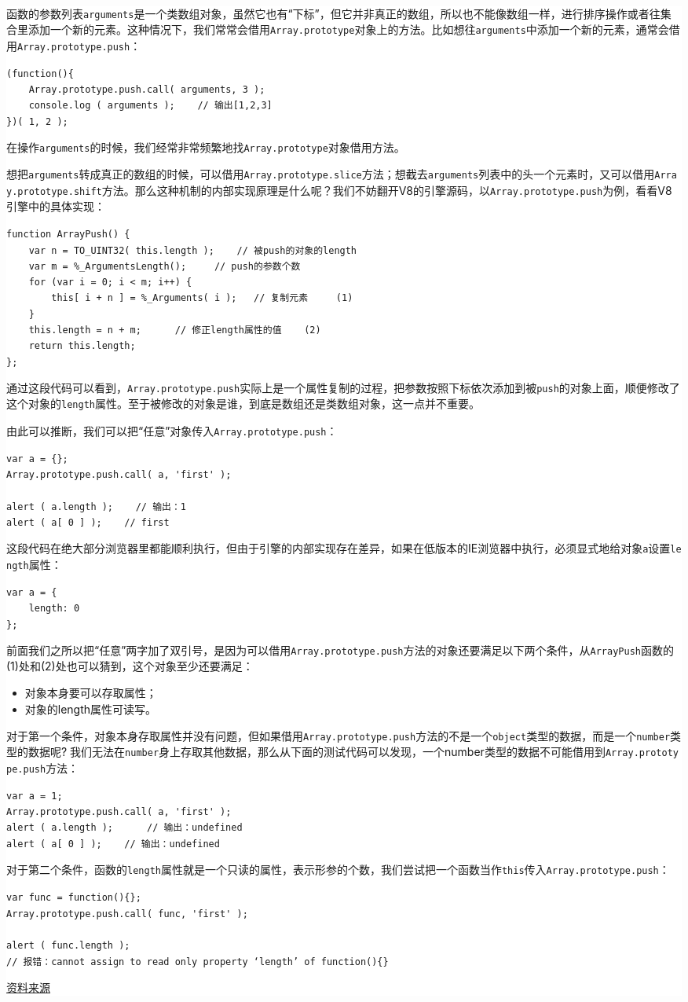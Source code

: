 函数的参数列表`arguments`是一个类数组对象，虽然它也有“下标”，但它并非真正的数组，所以也不能像数组一样，进行排序操作或者往集合里添加一个新的元素。这种情况下，我们常常会借用`Array.prototype`对象上的方法。比如想往`arguments`中添加一个新的元素，通常会借用`Array.prototype.push`：

	(function(){
	    Array.prototype.push.call( arguments, 3 );
	    console.log ( arguments );    // 输出[1,2,3]
	})( 1, 2 );

在操作`arguments`的时候，我们经常非常频繁地找`Array.prototype`对象借用方法。

想把`arguments`转成真正的数组的时候，可以借用`Array.prototype.slice`方法；想截去`arguments`列表中的头一个元素时，又可以借用`Array.prototype.shift`方法。那么这种机制的内部实现原理是什么呢？我们不妨翻开V8的引擎源码，以`Array.prototype.push`为例，看看V8引擎中的具体实现：

	function ArrayPush() {
	    var n = TO_UINT32( this.length );    // 被push的对象的length
	    var m = %_ArgumentsLength();     // push的参数个数
	    for (var i = 0; i < m; i++) {
	        this[ i + n ] = %_Arguments( i );   // 复制元素     (1)
	    }
	    this.length = n + m;      // 修正length属性的值    (2)
	    return this.length;
	};

通过这段代码可以看到，`Array.prototype.push`实际上是一个属性复制的过程，把参数按照下标依次添加到被`push`的对象上面，顺便修改了这个对象的`length`属性。至于被修改的对象是谁，到底是数组还是类数组对象，这一点并不重要。

由此可以推断，我们可以把“任意”对象传入`Array.prototype.push`：

	var a = {};
	Array.prototype.push.call( a, 'first' );
	
	alert ( a.length );    // 输出：1
	alert ( a[ 0 ] );    // first

这段代码在绝大部分浏览器里都能顺利执行，但由于引擎的内部实现存在差异，如果在低版本的IE浏览器中执行，必须显式地给对象`a`设置`length`属性：

	var a = {
	    length: 0
	};

前面我们之所以把“任意”两字加了双引号，是因为可以借用`Array.prototype.push`方法的对象还要满足以下两个条件，从`ArrayPush`函数的(1)处和(2)处也可以猜到，这个对象至少还要满足：

- 对象本身要可以存取属性；
- 对象的length属性可读写。

对于第一个条件，对象本身存取属性并没有问题，但如果借用`Array.prototype.push`方法的不是一个`object`类型的数据，而是一个`number`类型的数据呢? 我们无法在`number`身上存取其他数据，那么从下面的测试代码可以发现，一个number类型的数据不可能借用到`Array.prototype.push`方法：

	var a = 1;
	Array.prototype.push.call( a, 'first' );
	alert ( a.length );      // 输出：undefined
	alert ( a[ 0 ] );    // 输出：undefined

对于第二个条件，函数的`length`属性就是一个只读的属性，表示形参的个数，我们尝试把一个函数当作`this`传入`Array.prototype.push`：

	var func = function(){};
	Array.prototype.push.call( func, 'first' );
	
	alert ( func.length );
	// 报错：cannot assign to read only property ‘length’ of function(){}




[资料来源](http://www.ituring.com.cn/tupubarticle/7768)